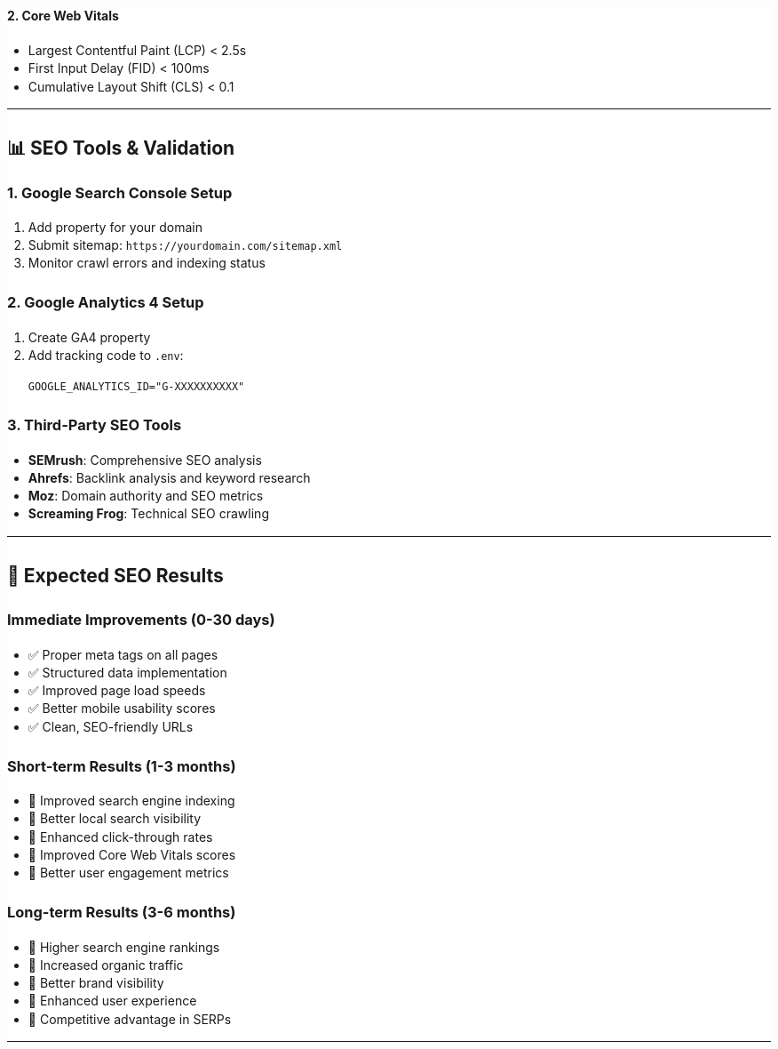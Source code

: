 #### 2. **Core Web Vitals**
- Largest Contentful Paint (LCP) < 2.5s
- First Input Delay (FID) < 100ms
- Cumulative Layout Shift (CLS) < 0.1

---

## 📊 SEO Tools & Validation

### 1. **Google Search Console Setup**
1. Add property for your domain
2. Submit sitemap: `https://yourdomain.com/sitemap.xml`
3. Monitor crawl errors and indexing status

### 2. **Google Analytics 4 Setup**
1. Create GA4 property
2. Add tracking code to `.env`:
   ```
   GOOGLE_ANALYTICS_ID="G-XXXXXXXXXX"
   ```

### 3. **Third-Party SEO Tools**
- **SEMrush**: Comprehensive SEO analysis
- **Ahrefs**: Backlink analysis and keyword research
- **Moz**: Domain authority and SEO metrics
- **Screaming Frog**: Technical SEO crawling

---

## 🎯 Expected SEO Results

### Immediate Improvements (0-30 days)
- ✅ Proper meta tags on all pages
- ✅ Structured data implementation
- ✅ Improved page load speeds
- ✅ Better mobile usability scores
- ✅ Clean, SEO-friendly URLs

### Short-term Results (1-3 months)
- 🎯 Improved search engine indexing
- 🎯 Better local search visibility
- 🎯 Enhanced click-through rates
- 🎯 Improved Core Web Vitals scores
- 🎯 Better user engagement metrics

### Long-term Results (3-6 months)
- 🚀 Higher search engine rankings
- 🚀 Increased organic traffic
- 🚀 Better brand visibility
- 🚀 Enhanced user experience
- 🚀 Competitive advantage in SERPs

---